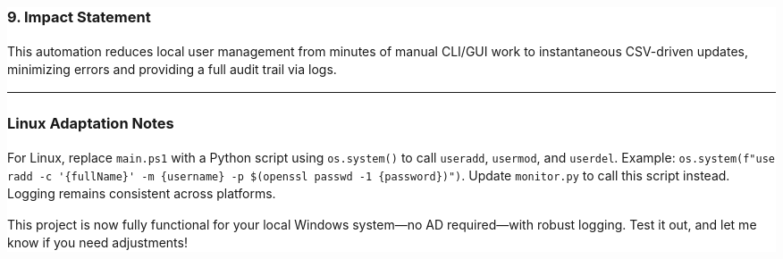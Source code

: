 
### 9. Impact Statement
This automation reduces local user management from minutes of manual CLI/GUI work to instantaneous CSV-driven updates, minimizing errors and providing a full audit trail via logs.

---

### Linux Adaptation Notes
For Linux, replace `main.ps1` with a Python script using `os.system()` to call `useradd`, `usermod`, and `userdel`. Example: `os.system(f"useradd -c '{fullName}' -m {username} -p $(openssl passwd -1 {password})")`. Update `monitor.py` to call this script instead. Logging remains consistent across platforms.

This project is now fully functional for your local Windows system—no AD required—with robust logging. Test it out, and let me know if you need adjustments!